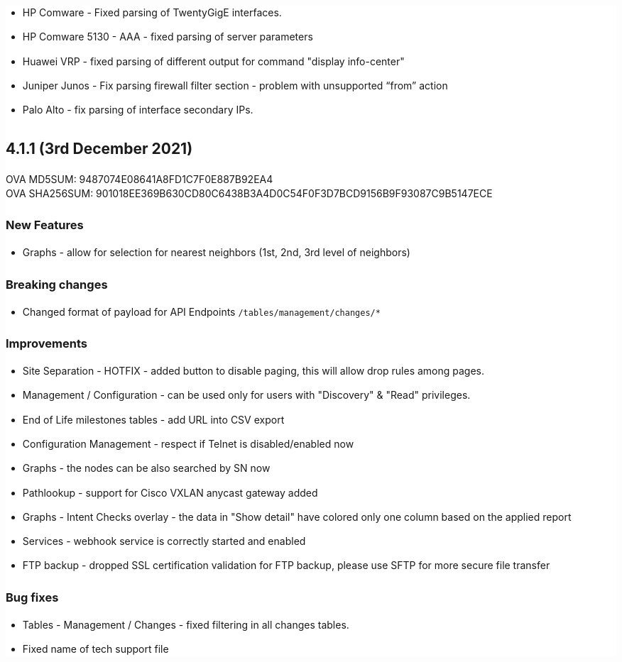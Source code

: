 -   HP Comware - Fixed parsing of TwentyGigE interfaces.

-   HP Comware 5130 - AAA - fixed parsing of server parameters

-   Huawei VRP - fixed parsing of different output for command "display
    info-center"

-   Juniper Junos - Fix parsing firewall filter section - problem with
    unsupported “from” action

-   Palo Alto - fix parsing of interface secondary IPs.

## 4.1.1 (3rd December 2021)

OVA MD5SUM: 9487074E08641A8FD1C7F0E887B92EA4  
OVA
SHA256SUM: 901018EE369B630CD80C6438B3A4D0C54F0F3D7BCD9156B9F93087C9B5147ECE

### New Features

-   Graphs - allow for selection for nearest neighbors (1st, 2nd, 3rd
    level of neighbors)

### Breaking changes

-   Changed format of payload for API Endpoints
    `/tables/management/changes/*`

### Improvements

-   Site Separation - HOTFIX - added button to disable paging, this will
    allow drop rules among pages.

-   Management / Configuration - can be used only for users with
    "Discovery" & "Read" privileges.

-   End of Life milestones tables - add URL into CSV export

-   Configuration Management - respect if Telnet is disabled/enabled now

-   Graphs - the nodes can be also searched by SN now

-   Pathlookup - support for Cisco VXLAN anycast gateway added

-   Graphs - Intent Checks overlay - the data in "Show detail" have
    colored only one column based on the applied report

-   Services - webhook service is correctly started and enabled

-   FTP backup - dropped SSL certification validation for FTP backup,
    please use SFTP for more secure file transfer

### Bug fixes

-   Tables - Management / Changes - fixed filtering in all changes
    tables.

-   Fixed name of tech support file
